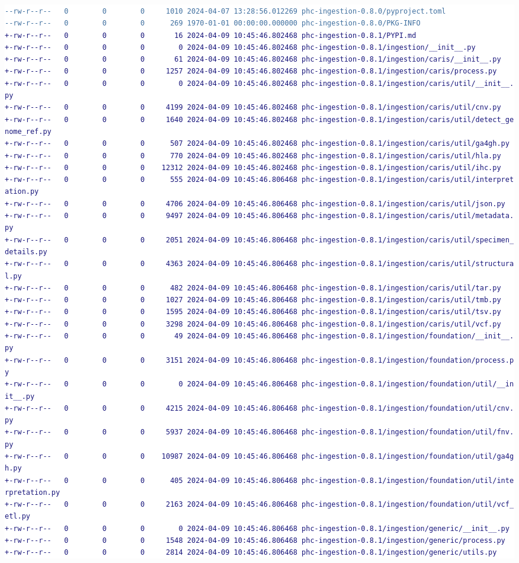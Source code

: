 ```diff
--rw-r--r--   0        0        0     1010 2024-04-07 13:28:56.012269 phc-ingestion-0.8.0/pyproject.toml
--rw-r--r--   0        0        0      269 1970-01-01 00:00:00.000000 phc-ingestion-0.8.0/PKG-INFO
+-rw-r--r--   0        0        0       16 2024-04-09 10:45:46.802468 phc-ingestion-0.8.1/PYPI.md
+-rw-r--r--   0        0        0        0 2024-04-09 10:45:46.802468 phc-ingestion-0.8.1/ingestion/__init__.py
+-rw-r--r--   0        0        0       61 2024-04-09 10:45:46.802468 phc-ingestion-0.8.1/ingestion/caris/__init__.py
+-rw-r--r--   0        0        0     1257 2024-04-09 10:45:46.802468 phc-ingestion-0.8.1/ingestion/caris/process.py
+-rw-r--r--   0        0        0        0 2024-04-09 10:45:46.802468 phc-ingestion-0.8.1/ingestion/caris/util/__init__.py
+-rw-r--r--   0        0        0     4199 2024-04-09 10:45:46.802468 phc-ingestion-0.8.1/ingestion/caris/util/cnv.py
+-rw-r--r--   0        0        0     1640 2024-04-09 10:45:46.802468 phc-ingestion-0.8.1/ingestion/caris/util/detect_genome_ref.py
+-rw-r--r--   0        0        0      507 2024-04-09 10:45:46.802468 phc-ingestion-0.8.1/ingestion/caris/util/ga4gh.py
+-rw-r--r--   0        0        0      770 2024-04-09 10:45:46.802468 phc-ingestion-0.8.1/ingestion/caris/util/hla.py
+-rw-r--r--   0        0        0    12312 2024-04-09 10:45:46.802468 phc-ingestion-0.8.1/ingestion/caris/util/ihc.py
+-rw-r--r--   0        0        0      555 2024-04-09 10:45:46.806468 phc-ingestion-0.8.1/ingestion/caris/util/interpretation.py
+-rw-r--r--   0        0        0     4706 2024-04-09 10:45:46.806468 phc-ingestion-0.8.1/ingestion/caris/util/json.py
+-rw-r--r--   0        0        0     9497 2024-04-09 10:45:46.806468 phc-ingestion-0.8.1/ingestion/caris/util/metadata.py
+-rw-r--r--   0        0        0     2051 2024-04-09 10:45:46.806468 phc-ingestion-0.8.1/ingestion/caris/util/specimen_details.py
+-rw-r--r--   0        0        0     4363 2024-04-09 10:45:46.806468 phc-ingestion-0.8.1/ingestion/caris/util/structural.py
+-rw-r--r--   0        0        0      482 2024-04-09 10:45:46.806468 phc-ingestion-0.8.1/ingestion/caris/util/tar.py
+-rw-r--r--   0        0        0     1027 2024-04-09 10:45:46.806468 phc-ingestion-0.8.1/ingestion/caris/util/tmb.py
+-rw-r--r--   0        0        0     1595 2024-04-09 10:45:46.806468 phc-ingestion-0.8.1/ingestion/caris/util/tsv.py
+-rw-r--r--   0        0        0     3298 2024-04-09 10:45:46.806468 phc-ingestion-0.8.1/ingestion/caris/util/vcf.py
+-rw-r--r--   0        0        0       49 2024-04-09 10:45:46.806468 phc-ingestion-0.8.1/ingestion/foundation/__init__.py
+-rw-r--r--   0        0        0     3151 2024-04-09 10:45:46.806468 phc-ingestion-0.8.1/ingestion/foundation/process.py
+-rw-r--r--   0        0        0        0 2024-04-09 10:45:46.806468 phc-ingestion-0.8.1/ingestion/foundation/util/__init__.py
+-rw-r--r--   0        0        0     4215 2024-04-09 10:45:46.806468 phc-ingestion-0.8.1/ingestion/foundation/util/cnv.py
+-rw-r--r--   0        0        0     5937 2024-04-09 10:45:46.806468 phc-ingestion-0.8.1/ingestion/foundation/util/fnv.py
+-rw-r--r--   0        0        0    10987 2024-04-09 10:45:46.806468 phc-ingestion-0.8.1/ingestion/foundation/util/ga4gh.py
+-rw-r--r--   0        0        0      405 2024-04-09 10:45:46.806468 phc-ingestion-0.8.1/ingestion/foundation/util/interpretation.py
+-rw-r--r--   0        0        0     2163 2024-04-09 10:45:46.806468 phc-ingestion-0.8.1/ingestion/foundation/util/vcf_etl.py
+-rw-r--r--   0        0        0        0 2024-04-09 10:45:46.806468 phc-ingestion-0.8.1/ingestion/generic/__init__.py
+-rw-r--r--   0        0        0     1548 2024-04-09 10:45:46.806468 phc-ingestion-0.8.1/ingestion/generic/process.py
+-rw-r--r--   0        0        0     2814 2024-04-09 10:45:46.806468 phc-ingestion-0.8.1/ingestion/generic/utils.py
```